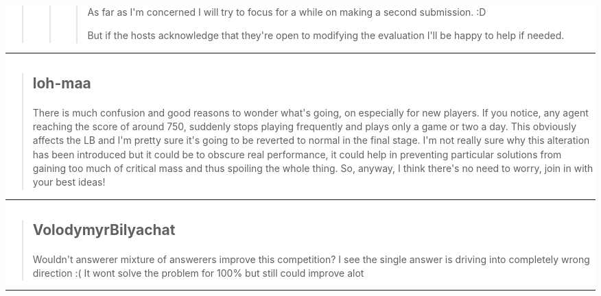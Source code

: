 > > > As far as I'm concerned I will try to focus for a while on making a second submission. :D
> > > 
> > > But if the hosts acknowledge that they're open to modifying the evaluation I'll be happy to help if needed.
> > > 
> > > 
> > > 


---

> ## loh-maa
> 
> There is much confusion and good reasons to wonder what's going, on especially for new players. If you notice, any agent reaching the score of around 750, suddenly stops playing frequently and plays only a game or two a day. This obviously affects the LB and I'm pretty sure it's going to be reverted to normal in the final stage. I'm not really sure why this alteration has been introduced but it could be to obscure real performance, it could help in preventing particular solutions from gaining too much of critical mass and thus spoiling the whole thing. So, anyway, I think there's no need to worry, join in with your best ideas!
> 
> 
> 


---

> ## VolodymyrBilyachat
> 
> Wouldn't answerer mixture of answerers improve this competition? I see the single answer is driving into completely wrong direction :( It wont solve the problem for 100% but still could improve alot
> 
> 
> 


---

